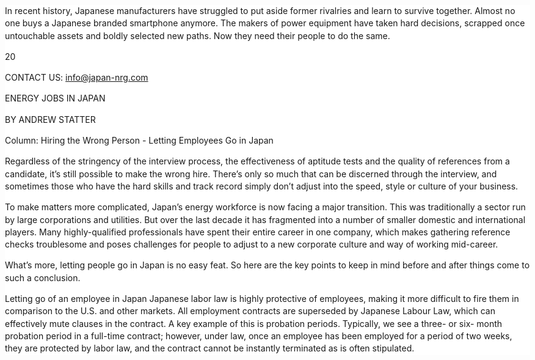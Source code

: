In recent history, Japanese manufacturers have struggled to put aside former rivalries
and learn to survive together. Almost no one buys a Japanese branded smartphone
anymore. The makers of power equipment have taken hard decisions, scrapped once
untouchable assets and boldly selected new paths. Now they need their people to do
the same.



































20


CONTACT  US: info@japan-nrg.com

ENERGY       JOBS   IN  JAPAN

BY ANDREW STATTER

Column: Hiring the Wrong Person - Letting Employees Go in Japan

Regardless of the stringency of the interview process, the effectiveness of aptitude
tests and the quality of references from a candidate, it’s still possible to make the
wrong hire. There’s only so much that can be discerned through the interview, and
sometimes those who have the hard skills and track record simply don’t adjust into the
speed, style or culture of your business.

To make matters more complicated, Japan’s energy workforce is now facing a major
transition. This was traditionally a sector run by large corporations and utilities. But
over the last decade it has fragmented into a number of smaller domestic and
international players. Many highly-qualified professionals have spent their entire
career in one company, which makes gathering reference checks troublesome and
poses challenges for people to adjust to a new corporate culture and way of working
mid-career.

What’s more, letting people go in Japan is no easy feat. So here are the key points to
keep in mind before and after things come to such a conclusion.


Letting go of an employee in Japan
Japanese labor law is highly protective of employees, making it more difficult to fire
them in comparison to the U.S. and other markets. All employment contracts are
superseded by Japanese Labour Law, which can effectively mute clauses in the
contract. A key example of this is probation periods. Typically, we see a three- or six-
month probation period in a full-time contract; however, under law, once an
employee has been employed for a period of two weeks, they are protected by labor
law, and the contract cannot be instantly terminated as is often stipulated.
